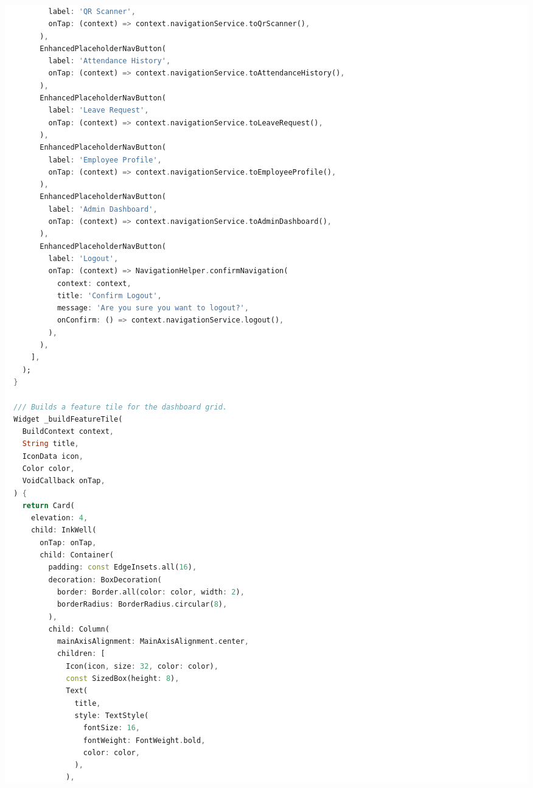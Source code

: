 ```dart
          label: 'QR Scanner',
          onTap: (context) => context.navigationService.toQrScanner(),
        ),
        EnhancedPlaceholderNavButton(
          label: 'Attendance History',
          onTap: (context) => context.navigationService.toAttendanceHistory(),
        ),
        EnhancedPlaceholderNavButton(
          label: 'Leave Request',
          onTap: (context) => context.navigationService.toLeaveRequest(),
        ),
        EnhancedPlaceholderNavButton(
          label: 'Employee Profile',
          onTap: (context) => context.navigationService.toEmployeeProfile(),
        ),
        EnhancedPlaceholderNavButton(
          label: 'Admin Dashboard',
          onTap: (context) => context.navigationService.toAdminDashboard(),
        ),
        EnhancedPlaceholderNavButton(
          label: 'Logout',
          onTap: (context) => NavigationHelper.confirmNavigation(
            context: context,
            title: 'Confirm Logout',
            message: 'Are you sure you want to logout?',
            onConfirm: () => context.navigationService.logout(),
          ),
        ),
      ],
    );
  }
  
  /// Builds a feature tile for the dashboard grid.
  Widget _buildFeatureTile(
    BuildContext context,
    String title,
    IconData icon,
    Color color,
    VoidCallback onTap,
  ) {
    return Card(
      elevation: 4,
      child: InkWell(
        onTap: onTap,
        child: Container(
          padding: const EdgeInsets.all(16),
          decoration: BoxDecoration(
            border: Border.all(color: color, width: 2),
            borderRadius: BorderRadius.circular(8),
          ),
          child: Column(
            mainAxisAlignment: MainAxisAlignment.center,
            children: [
              Icon(icon, size: 32, color: color),
              const SizedBox(height: 8),
              Text(
                title,
                style: TextStyle(
                  fontSize: 16,
                  fontWeight: FontWeight.bold,
                  color: color,
                ),
              ),
```